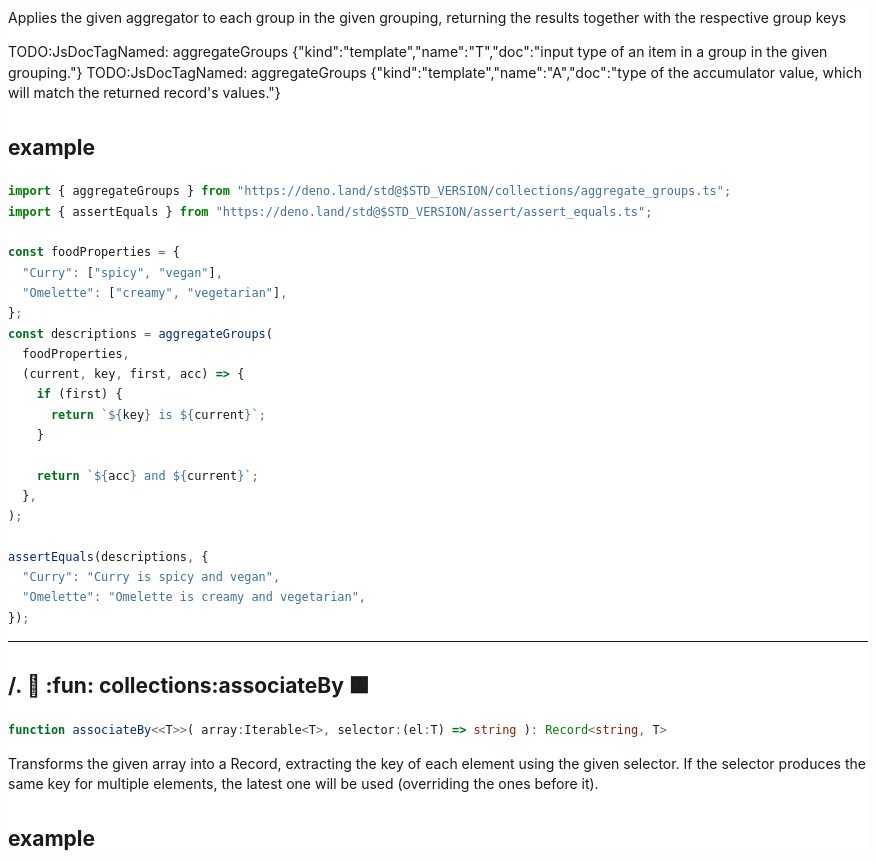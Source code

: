 Applies the given aggregator to each group in the given grouping, returning the
results together with the respective group keys

TODO:JsDocTagNamed: aggregateGroups {"kind":"template","name":"T","doc":"input type of an item in a group in the given grouping."}
TODO:JsDocTagNamed: aggregateGroups {"kind":"template","name":"A","doc":"type of the accumulator value, which will match the returned record's values."}


example
-------

```ts
import { aggregateGroups } from "https://deno.land/std@$STD_VERSION/collections/aggregate_groups.ts";
import { assertEquals } from "https://deno.land/std@$STD_VERSION/assert/assert_equals.ts";

const foodProperties = {
  "Curry": ["spicy", "vegan"],
  "Omelette": ["creamy", "vegetarian"],
};
const descriptions = aggregateGroups(
  foodProperties,
  (current, key, first, acc) => {
    if (first) {
      return `${key} is ${current}`;
    }

    return `${acc} and ${current}`;
  },
);

assertEquals(descriptions, {
  "Curry": "Curry is spicy and vegan",
  "Omelette": "Omelette is creamy and vegetarian",
});
```



______
/. 🚀 :fun: collections:associateBy 🟩
--------------------------------------


```ts
function associateBy<<T>>( array:Iterable<T>, selector:(el:T) => string ): Record<string, T>
```

Transforms the given array into a Record, extracting the key of each element
using the given selector. If the selector produces the same key for multiple
elements, the latest one will be used (overriding the ones before it).



example
-------
